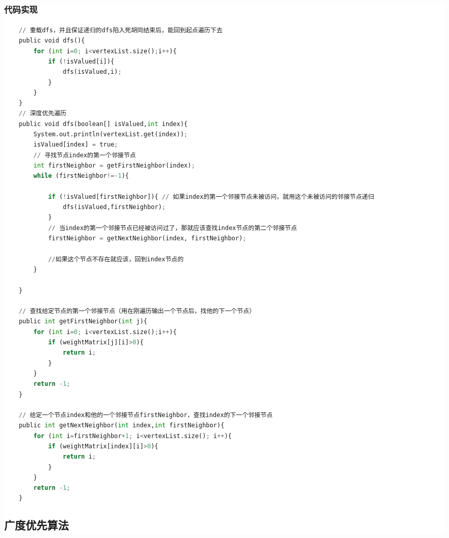 ### 代码实现

```python
    // 重载dfs，并且保证递归的dfs陷入死胡同结束后，能回到起点遍历下去
    public void dfs(){
        for (int i=0; i<vertexList.size();i++){
            if (!isValued[i]){
                dfs(isValued,i);
            }
        }
    }
    // 深度优先遍历
    public void dfs(boolean[] isValued,int index){
        System.out.println(vertexList.get(index));
        isValued[index] = true;
        // 寻找节点index的第一个邻接节点
        int firstNeighbor = getFirstNeighbor(index);
        while (firstNeighbor!=-1){

            if (!isValued[firstNeighbor]){ // 如果index的第一个邻接节点未被访问，就用这个未被访问的邻接节点递归
                dfs(isValued,firstNeighbor);
            }
            // 当index的第一个邻接节点已经被访问过了，那就应该查找index节点的第二个邻接节点
            firstNeighbor = getNextNeighbor(index, firstNeighbor);

            //如果这个节点不存在就应该，回到index节点的
        }

    }

    // 查找给定节点的第一个邻接节点（用在刚遍历输出一个节点后，找他的下一个节点）
    public int getFirstNeighbor(int j){
        for (int i=0; i<vertexList.size();i++){
            if (weightMatrix[j][i]>0){
                return i;
            }
        }
        return -1;
    }

    // 给定一个节点index和他的一个邻接节点firstNeighbor，查找index的下一个邻接节点
    public int getNextNeighbor(int index,int firstNeighbor){
        for (int i=firstNeighbor+1; i<vertexList.size(); i++){
            if (weightMatrix[index][i]>0){
                return i;
            }
        }
        return -1;
    }
```

## 广度优先算法
